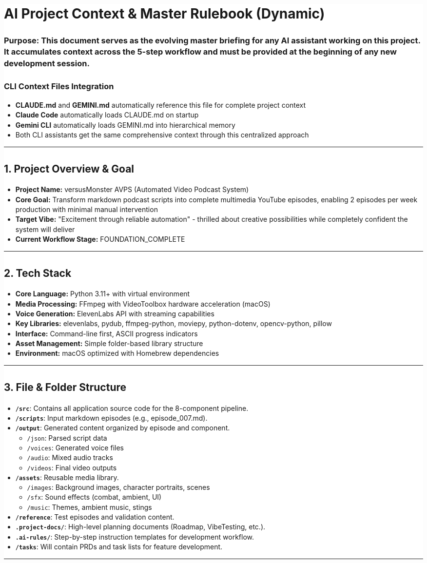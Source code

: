 # AI Project Context & Master Rulebook (Dynamic)

### **Purpose: This document serves as the evolving master briefing for any AI assistant working on this project. It accumulates context across the 5-step workflow and must be provided at the beginning of any new development session.**

### CLI Context Files Integration
- **CLAUDE.md** and **GEMINI.md** automatically reference this file for complete project context
- **Claude Code** automatically loads CLAUDE.md on startup
- **Gemini CLI** automatically loads GEMINI.md into hierarchical memory
- Both CLI assistants get the same comprehensive context through this centralized approach

---

## 1. Project Overview & Goal

- **Project Name:** versusMonster AVPS (Automated Video Podcast System)
- **Core Goal:** Transform markdown podcast scripts into complete multimedia YouTube episodes, enabling 2 episodes per week production with minimal manual intervention
- **Target Vibe:** "Excitement through reliable automation" - thrilled about creative possibilities while completely confident the system will deliver
- **Current Workflow Stage:** FOUNDATION_COMPLETE

---

## 2. Tech Stack

- **Core Language:** Python 3.11+ with virtual environment
- **Media Processing:** FFmpeg with VideoToolbox hardware acceleration (macOS)
- **Voice Generation:** ElevenLabs API with streaming capabilities
- **Key Libraries:** elevenlabs, pydub, ffmpeg-python, moviepy, python-dotenv, opencv-python, pillow
- **Interface:** Command-line first, ASCII progress indicators
- **Asset Management:** Simple folder-based library structure
- **Environment:** macOS optimized with Homebrew dependencies

---

## 3. File & Folder Structure

- **`/src`**: Contains all application source code for the 8-component pipeline.
- **`/scripts`**: Input markdown episodes (e.g., episode_007.md).
- **`/output`**: Generated content organized by episode and component.
  - `/json`: Parsed script data
  - `/voices`: Generated voice files
  - `/audio`: Mixed audio tracks
  - `/videos`: Final video outputs
- **`/assets`**: Reusable media library.
  - `/images`: Background images, character portraits, scenes
  - `/sfx`: Sound effects (combat, ambient, UI)
  - `/music`: Themes, ambient music, stings
- **`/reference`**: Test episodes and validation content.
- **`.project-docs/`**: High-level planning documents (Roadmap, VibeTesting, etc.).
- **`.ai-rules/`**: Step-by-step instruction templates for development workflow.
- **`/tasks`**: Will contain PRDs and task lists for feature development.

---
